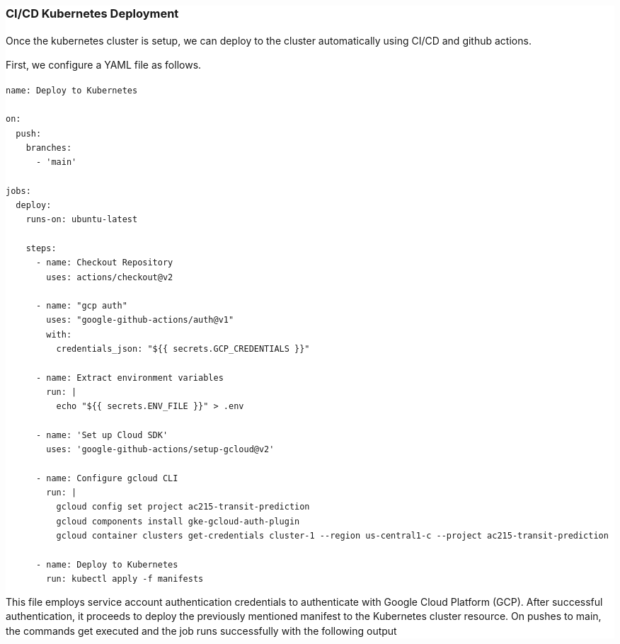 
### CI/CD Kubernetes Deployment

Once the kubernetes cluster is setup, we can deploy to the cluster automatically using CI/CD and github actions.

First, we configure a YAML file as follows.

```shell
name: Deploy to Kubernetes

on:
  push:
    branches:
      - 'main'

jobs:
  deploy:
    runs-on: ubuntu-latest

    steps:
      - name: Checkout Repository
        uses: actions/checkout@v2

      - name: "gcp auth"
        uses: "google-github-actions/auth@v1"
        with:
          credentials_json: "${{ secrets.GCP_CREDENTIALS }}"

      - name: Extract environment variables
        run: |
          echo "${{ secrets.ENV_FILE }}" > .env

      - name: 'Set up Cloud SDK'
        uses: 'google-github-actions/setup-gcloud@v2'

      - name: Configure gcloud CLI
        run: |
          gcloud config set project ac215-transit-prediction
          gcloud components install gke-gcloud-auth-plugin
          gcloud container clusters get-credentials cluster-1 --region us-central1-c --project ac215-transit-prediction

      - name: Deploy to Kubernetes
        run: kubectl apply -f manifests

```

This file employs service account authentication credentials to authenticate with Google Cloud Platform (GCP). After successful authentication, it proceeds to deploy the previously mentioned manifest to the Kubernetes cluster resource. On pushes to main, the commands get executed and the job runs successfully with the following output
